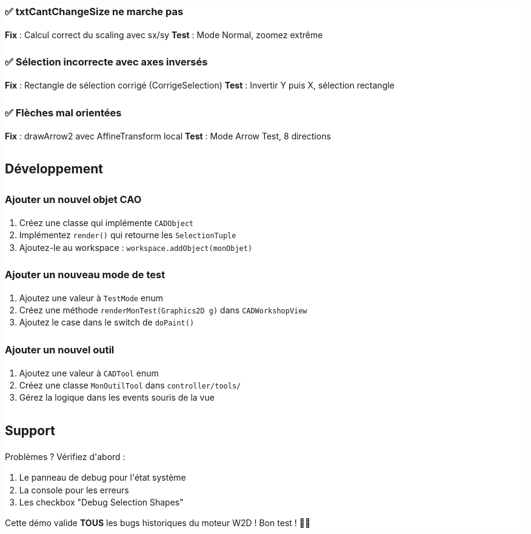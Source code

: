 ### ✅ txtCantChangeSize ne marche pas
**Fix** : Calcul correct du scaling avec sx/sy
**Test** : Mode Normal, zoomez extrême

### ✅ Sélection incorrecte avec axes inversés
**Fix** : Rectangle de sélection corrigé (CorrigeSelection)
**Test** : Invertir Y puis X, sélection rectangle

### ✅ Flèches mal orientées
**Fix** : drawArrow2 avec AffineTransform local
**Test** : Mode Arrow Test, 8 directions

## Développement

### Ajouter un nouvel objet CAO
1. Créez une classe qui implémente `CADObject`
2. Implémentez `render()` qui retourne les `SelectionTuple`
3. Ajoutez-le au workspace : `workspace.addObject(monObjet)`

### Ajouter un nouveau mode de test
1. Ajoutez une valeur à `TestMode` enum
2. Créez une méthode `renderMonTest(Graphics2D g)` dans `CADWorkshopView`
3. Ajoutez le case dans le switch de `doPaint()`

### Ajouter un nouvel outil
1. Ajoutez une valeur à `CADTool` enum
2. Créez une classe `MonOutilTool` dans `controller/tools/`
3. Gérez la logique dans les events souris de la vue

## Support

Problèmes ? Vérifiez d'abord :
1. Le panneau de debug pour l'état système
2. La console pour les erreurs
3. Les checkbox "Debug Selection Shapes"

Cette démo valide **TOUS** les bugs historiques du moteur W2D !
Bon test ! 🎨🔧

